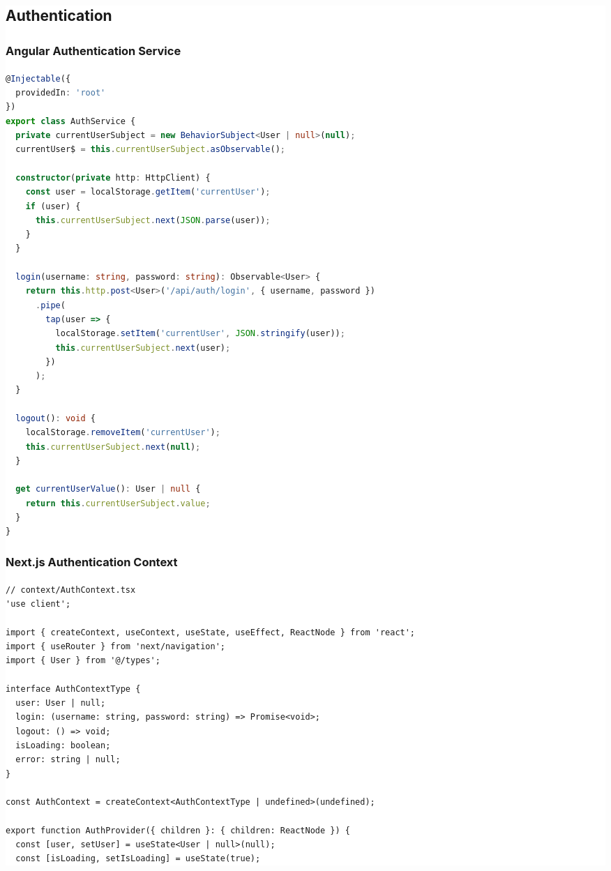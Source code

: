## Authentication

### Angular Authentication Service

```typescript
@Injectable({
  providedIn: 'root'
})
export class AuthService {
  private currentUserSubject = new BehaviorSubject<User | null>(null);
  currentUser$ = this.currentUserSubject.asObservable();
  
  constructor(private http: HttpClient) {
    const user = localStorage.getItem('currentUser');
    if (user) {
      this.currentUserSubject.next(JSON.parse(user));
    }
  }
  
  login(username: string, password: string): Observable<User> {
    return this.http.post<User>('/api/auth/login', { username, password })
      .pipe(
        tap(user => {
          localStorage.setItem('currentUser', JSON.stringify(user));
          this.currentUserSubject.next(user);
        })
      );
  }
  
  logout(): void {
    localStorage.removeItem('currentUser');
    this.currentUserSubject.next(null);
  }
  
  get currentUserValue(): User | null {
    return this.currentUserSubject.value;
  }
}
```

### Next.js Authentication Context

```tsx
// context/AuthContext.tsx
'use client';

import { createContext, useContext, useState, useEffect, ReactNode } from 'react';
import { useRouter } from 'next/navigation';
import { User } from '@/types';

interface AuthContextType {
  user: User | null;
  login: (username: string, password: string) => Promise<void>;
  logout: () => void;
  isLoading: boolean;
  error: string | null;
}

const AuthContext = createContext<AuthContextType | undefined>(undefined);

export function AuthProvider({ children }: { children: ReactNode }) {
  const [user, setUser] = useState<User | null>(null);
  const [isLoading, setIsLoading] = useState(true);
```